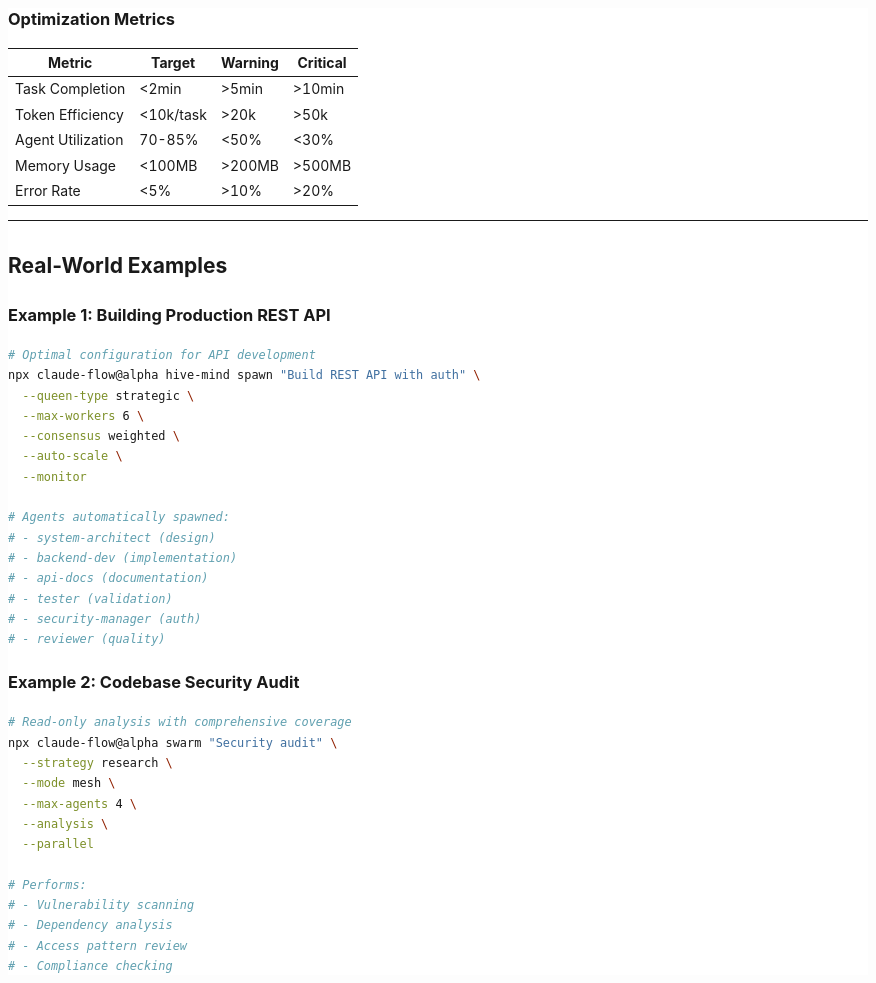 ### Optimization Metrics

| Metric | Target | Warning | Critical |
|--------|--------|---------|----------|
| Task Completion | <2min | >5min | >10min |
| Token Efficiency | <10k/task | >20k | >50k |
| Agent Utilization | 70-85% | <50% | <30% |
| Memory Usage | <100MB | >200MB | >500MB |
| Error Rate | <5% | >10% | >20% |

---

## Real-World Examples

### Example 1: Building Production REST API

```bash
# Optimal configuration for API development
npx claude-flow@alpha hive-mind spawn "Build REST API with auth" \
  --queen-type strategic \
  --max-workers 6 \
  --consensus weighted \
  --auto-scale \
  --monitor

# Agents automatically spawned:
# - system-architect (design)
# - backend-dev (implementation)
# - api-docs (documentation)
# - tester (validation)
# - security-manager (auth)
# - reviewer (quality)
```

### Example 2: Codebase Security Audit

```bash
# Read-only analysis with comprehensive coverage
npx claude-flow@alpha swarm "Security audit" \
  --strategy research \
  --mode mesh \
  --max-agents 4 \
  --analysis \
  --parallel

# Performs:
# - Vulnerability scanning
# - Dependency analysis
# - Access pattern review
# - Compliance checking
```
